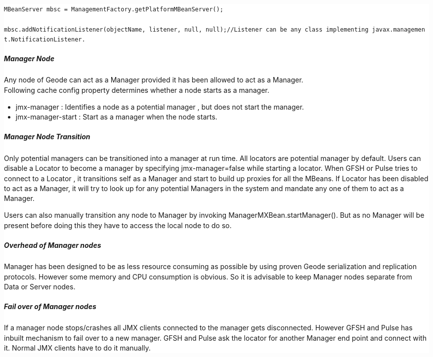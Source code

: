 

    MBeanServer mbsc = ManagementFactory.getPlatformMBeanServer();

    mbsc.addNotificationListener(objectName, listener, null, null);//Listener can be any class implementing javax.management.NotificationListener.



##### Manager Node
Any node of Geode can act as a Manager provided it has been allowed to act as a Manager.    
Following cache config property determines whether a node starts as a manager.
* jmx-manager : Identifies a node as a potential manager , but does not start the manager. 
* jmx-manager-start : Start as a manager when the node starts.



##### Manager Node Transition
Only potential managers can be transitioned into a manager at run time. All locators are potential manager by default. Users can disable a Locator to become a manager by specifying jmx-manager=false while starting a locator.
When GFSH or Pulse tries to connect to a Locator , it transitions self as a Manager and start to build up proxies for all the MBeans. If Locator has been disabled to act as a Manager, it will try to look up for any potential Managers in the system and mandate any one of them to act as a Manager.

Users can also manually transition any node to Manager by invoking ManagerMXBean.startManager(). But as no Manager will be present before doing this they have to access the local node to do so.


##### Overhead of Manager nodes 
Manager has been designed to be as less resource consuming as possible by using proven Geode serialization and replication protocols. However some memory and CPU consumption is obvious. So it is advisable to keep Manager nodes separate from Data or Server nodes.

##### Fail over of Manager nodes
If a manager node stops/crashes all JMX clients connected to the manager gets disconnected. However GFSH and Pulse has inbuilt mechanism to fail over to a new manager. GFSH and Pulse ask the locator for another Manager end point and connect with it. Normal JMX clients have to do it manually.